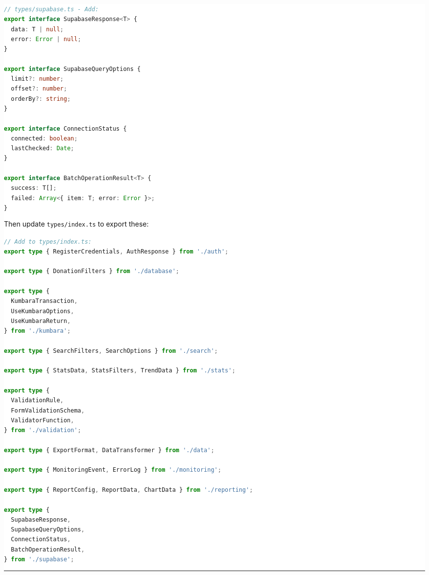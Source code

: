 ```typescript
// types/supabase.ts - Add:
export interface SupabaseResponse<T> {
  data: T | null;
  error: Error | null;
}

export interface SupabaseQueryOptions {
  limit?: number;
  offset?: number;
  orderBy?: string;
}

export interface ConnectionStatus {
  connected: boolean;
  lastChecked: Date;
}

export interface BatchOperationResult<T> {
  success: T[];
  failed: Array<{ item: T; error: Error }>;
}
```

Then update `types/index.ts` to export these:

```typescript
// Add to types/index.ts:
export type { RegisterCredentials, AuthResponse } from './auth';

export type { DonationFilters } from './database';

export type {
  KumbaraTransaction,
  UseKumbaraOptions,
  UseKumbaraReturn,
} from './kumbara';

export type { SearchFilters, SearchOptions } from './search';

export type { StatsData, StatsFilters, TrendData } from './stats';

export type {
  ValidationRule,
  FormValidationSchema,
  ValidatorFunction,
} from './validation';

export type { ExportFormat, DataTransformer } from './data';

export type { MonitoringEvent, ErrorLog } from './monitoring';

export type { ReportConfig, ReportData, ChartData } from './reporting';

export type {
  SupabaseResponse,
  SupabaseQueryOptions,
  ConnectionStatus,
  BatchOperationResult,
} from './supabase';
```

---